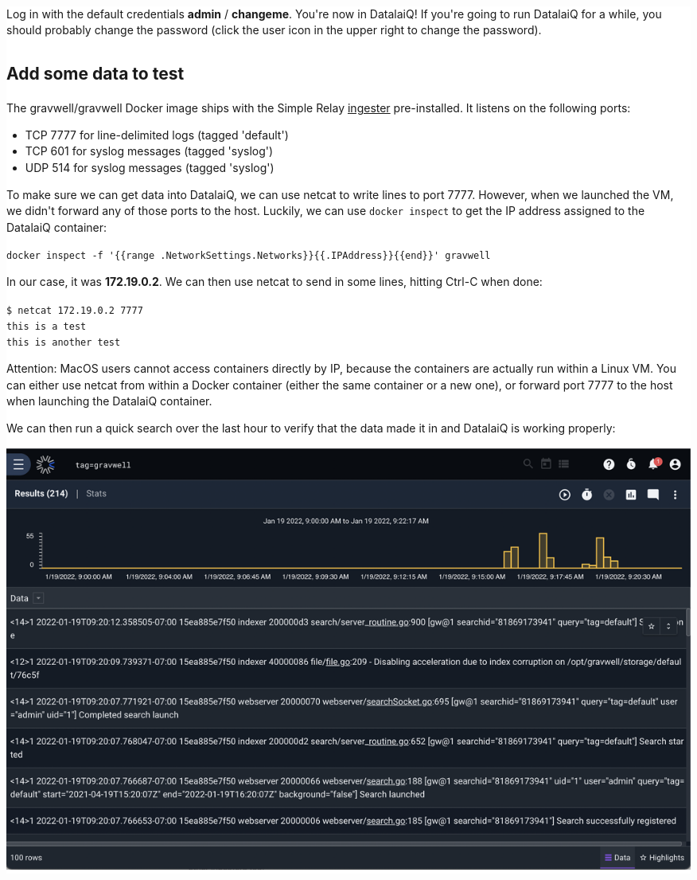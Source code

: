 Log in with the default credentials **admin** / **changeme**. You're now in DatalaiQ! If you're going to run DatalaiQ for a while, you should probably change the password (click the user icon in the upper right to change the password).

## Add some data to test

The gravwell/gravwell Docker image ships with the Simple Relay [ingester](#!ingesters/ingesters.md) pre-installed. It listens on the following ports:

* TCP 7777 for line-delimited logs (tagged 'default')
* TCP 601 for syslog messages (tagged 'syslog')
* UDP 514 for syslog messages (tagged 'syslog')

To make sure we can get data into DatalaiQ, we can use netcat to write lines to port 7777. However, when we launched the VM, we didn't forward any of those ports to the host. Luckily, we can use `docker inspect` to get the IP address assigned to the DatalaiQ container:

	docker inspect -f '{{range .NetworkSettings.Networks}}{{.IPAddress}}{{end}}' gravwell

In our case, it was **172.19.0.2**. We can then use netcat to send in some lines, hitting Ctrl-C when done:

	$ netcat 172.19.0.2 7777
	this is a test
	this is another test

Attention: MacOS users cannot access containers directly by IP, because the containers are actually run within a Linux VM. You can either use netcat from within a Docker container (either the same container or a new one), or forward port 7777 to the host when launching the DatalaiQ container.

We can then run a quick search over the last hour to verify that the data made it in and DatalaiQ is working properly:

![](docker-search.png)

